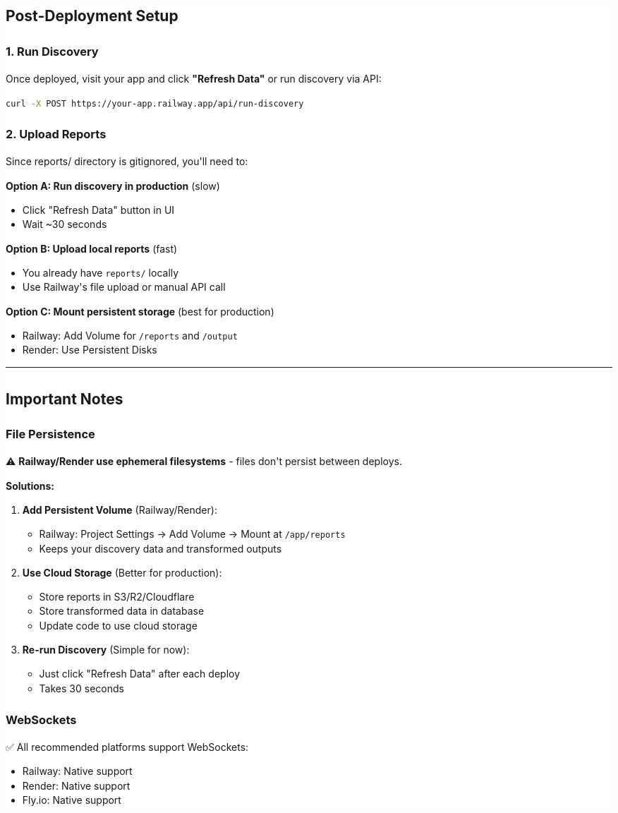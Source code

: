 
## Post-Deployment Setup

### 1. Run Discovery

Once deployed, visit your app and click **"Refresh Data"** or run discovery via API:

```bash
curl -X POST https://your-app.railway.app/api/run-discovery
```

### 2. Upload Reports

Since reports/ directory is gitignored, you'll need to:

**Option A: Run discovery in production** (slow)
- Click "Refresh Data" button in UI
- Wait ~30 seconds

**Option B: Upload local reports** (fast)
- You already have `reports/` locally
- Use Railway's file upload or manual API call

**Option C: Mount persistent storage** (best for production)
- Railway: Add Volume for `/reports` and `/output`
- Render: Use Persistent Disks

---

## Important Notes

### File Persistence

⚠️ **Railway/Render use ephemeral filesystems** - files don't persist between deploys.

**Solutions:**

1. **Add Persistent Volume** (Railway/Render):
   - Railway: Project Settings → Add Volume → Mount at `/app/reports`
   - Keeps your discovery data and transformed outputs

2. **Use Cloud Storage** (Better for production):
   - Store reports in S3/R2/Cloudflare
   - Store transformed data in database
   - Update code to use cloud storage

3. **Re-run Discovery** (Simple for now):
   - Just click "Refresh Data" after each deploy
   - Takes 30 seconds

### WebSockets

✅ All recommended platforms support WebSockets:
- Railway: Native support
- Render: Native support
- Fly.io: Native support
